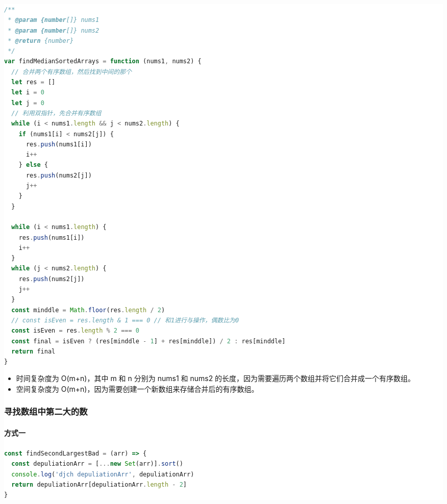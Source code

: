 ```js
/**
 * @param {number[]} nums1
 * @param {number[]} nums2
 * @return {number}
 */
var findMedianSortedArrays = function (nums1, nums2) {
  // 合并两个有序数组，然后找到中间的那个
  let res = []
  let i = 0
  let j = 0
  // 利用双指针，先合并有序数组
  while (i < nums1.length && j < nums2.length) {
    if (nums1[i] < nums2[j]) {
      res.push(nums1[i])
      i++
    } else {
      res.push(nums2[j])
      j++
    }
  }

  while (i < nums1.length) {
    res.push(nums1[i])
    i++
  }
  while (j < nums2.length) {
    res.push(nums2[j])
    j++
  }
  const minddle = Math.floor(res.length / 2)
  // const isEven = res.length & 1 === 0 // 和1进行与操作，偶数比为0
  const isEven = res.length % 2 === 0
  const final = isEven ? (res[minddle - 1] + res[minddle]) / 2 : res[minddle]
  return final
}
```

- 时间复杂度为 O(m+n)，其中 m 和 n 分别为 nums1 和 nums2 的长度，因为需要遍历两个数组并将它们合并成一个有序数组。
- 空间复杂度为 O(m+n)，因为需要创建一个新数组来存储合并后的有序数组。

### 寻找数组中第二大的数

#### 方式一

```js
const findSecondLargestBad = (arr) => {
  const depuliationArr = [...new Set(arr)].sort()
  console.log('djch depuliationArr', depuliationArr)
  return depuliationArr[depuliationArr.length - 2]
}
```

